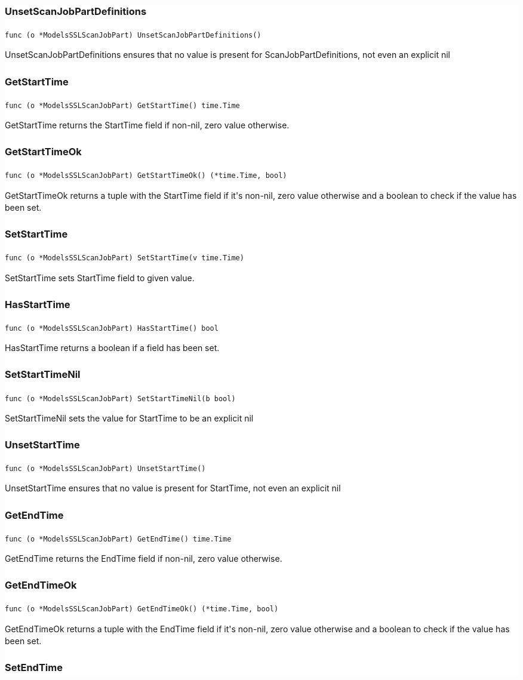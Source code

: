 ### UnsetScanJobPartDefinitions
`func (o *ModelsSSLScanJobPart) UnsetScanJobPartDefinitions()`

UnsetScanJobPartDefinitions ensures that no value is present for ScanJobPartDefinitions, not even an explicit nil
### GetStartTime

`func (o *ModelsSSLScanJobPart) GetStartTime() time.Time`

GetStartTime returns the StartTime field if non-nil, zero value otherwise.

### GetStartTimeOk

`func (o *ModelsSSLScanJobPart) GetStartTimeOk() (*time.Time, bool)`

GetStartTimeOk returns a tuple with the StartTime field if it's non-nil, zero value otherwise
and a boolean to check if the value has been set.

### SetStartTime

`func (o *ModelsSSLScanJobPart) SetStartTime(v time.Time)`

SetStartTime sets StartTime field to given value.

### HasStartTime

`func (o *ModelsSSLScanJobPart) HasStartTime() bool`

HasStartTime returns a boolean if a field has been set.

### SetStartTimeNil

`func (o *ModelsSSLScanJobPart) SetStartTimeNil(b bool)`

 SetStartTimeNil sets the value for StartTime to be an explicit nil

### UnsetStartTime
`func (o *ModelsSSLScanJobPart) UnsetStartTime()`

UnsetStartTime ensures that no value is present for StartTime, not even an explicit nil
### GetEndTime

`func (o *ModelsSSLScanJobPart) GetEndTime() time.Time`

GetEndTime returns the EndTime field if non-nil, zero value otherwise.

### GetEndTimeOk

`func (o *ModelsSSLScanJobPart) GetEndTimeOk() (*time.Time, bool)`

GetEndTimeOk returns a tuple with the EndTime field if it's non-nil, zero value otherwise
and a boolean to check if the value has been set.

### SetEndTime
